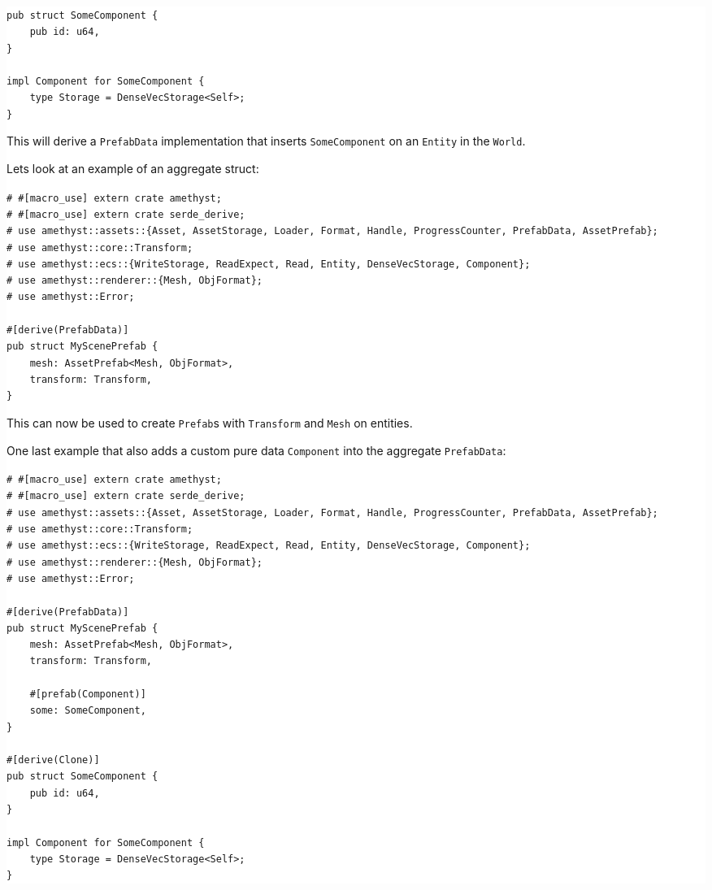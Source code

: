 ```rust,edition2018,no_run,noplaypen
pub struct SomeComponent {
    pub id: u64,
}

impl Component for SomeComponent {
    type Storage = DenseVecStorage<Self>;
}
```

This will derive a `PrefabData` implementation that inserts `SomeComponent` on an `Entity` in the `World`.

Lets look at an example of an aggregate struct:

```rust,edition2018,no_run,noplaypen
# #[macro_use] extern crate amethyst;
# #[macro_use] extern crate serde_derive;
# use amethyst::assets::{Asset, AssetStorage, Loader, Format, Handle, ProgressCounter, PrefabData, AssetPrefab};
# use amethyst::core::Transform;
# use amethyst::ecs::{WriteStorage, ReadExpect, Read, Entity, DenseVecStorage, Component};
# use amethyst::renderer::{Mesh, ObjFormat};
# use amethyst::Error;

#[derive(PrefabData)]
pub struct MyScenePrefab {
    mesh: AssetPrefab<Mesh, ObjFormat>,
    transform: Transform,
}
```

This can now be used to create `Prefab`s with `Transform` and `Mesh` on entities.

One last example that also adds a custom pure data `Component` into the aggregate `PrefabData`:

```rust,edition2018,no_run,noplaypen
# #[macro_use] extern crate amethyst;
# #[macro_use] extern crate serde_derive;
# use amethyst::assets::{Asset, AssetStorage, Loader, Format, Handle, ProgressCounter, PrefabData, AssetPrefab};
# use amethyst::core::Transform;
# use amethyst::ecs::{WriteStorage, ReadExpect, Read, Entity, DenseVecStorage, Component};
# use amethyst::renderer::{Mesh, ObjFormat};
# use amethyst::Error;

#[derive(PrefabData)]
pub struct MyScenePrefab {
    mesh: AssetPrefab<Mesh, ObjFormat>,
    transform: Transform,

    #[prefab(Component)]
    some: SomeComponent,
}

#[derive(Clone)]
pub struct SomeComponent {
    pub id: u64,
}

impl Component for SomeComponent {
    type Storage = DenseVecStorage<Self>;
}
```
